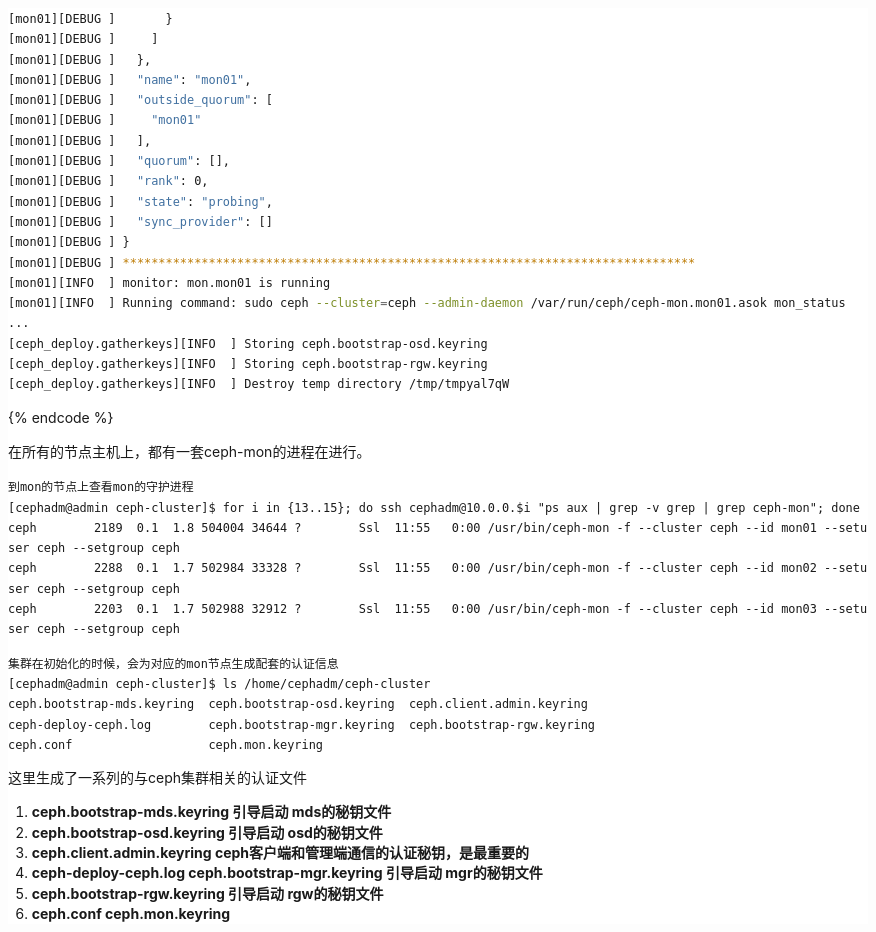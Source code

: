 ```bash
[mon01][DEBUG ]       }
[mon01][DEBUG ]     ]
[mon01][DEBUG ]   },
[mon01][DEBUG ]   "name": "mon01",
[mon01][DEBUG ]   "outside_quorum": [
[mon01][DEBUG ]     "mon01"
[mon01][DEBUG ]   ],
[mon01][DEBUG ]   "quorum": [],
[mon01][DEBUG ]   "rank": 0,
[mon01][DEBUG ]   "state": "probing",
[mon01][DEBUG ]   "sync_provider": []
[mon01][DEBUG ] }
[mon01][DEBUG ] ********************************************************************************
[mon01][INFO  ] monitor: mon.mon01 is running
[mon01][INFO  ] Running command: sudo ceph --cluster=ceph --admin-daemon /var/run/ceph/ceph-mon.mon01.asok mon_status
...
[ceph_deploy.gatherkeys][INFO  ] Storing ceph.bootstrap-osd.keyring
[ceph_deploy.gatherkeys][INFO  ] Storing ceph.bootstrap-rgw.keyring
[ceph_deploy.gatherkeys][INFO  ] Destroy temp directory /tmp/tmpyal7qW
```
{% endcode %}

在所有的节点主机上，都有一套ceph-mon的进程在进行。

```
到mon的节点上查看mon的守护进程
[cephadm@admin ceph-cluster]$ for i in {13..15}; do ssh cephadm@10.0.0.$i "ps aux | grep -v grep | grep ceph-mon"; done
ceph        2189  0.1  1.8 504004 34644 ?        Ssl  11:55   0:00 /usr/bin/ceph-mon -f --cluster ceph --id mon01 --setuser ceph --setgroup ceph
ceph        2288  0.1  1.7 502984 33328 ?        Ssl  11:55   0:00 /usr/bin/ceph-mon -f --cluster ceph --id mon02 --setuser ceph --setgroup ceph
ceph        2203  0.1  1.7 502988 32912 ?        Ssl  11:55   0:00 /usr/bin/ceph-mon -f --cluster ceph --id mon03 --setuser ceph --setgroup ceph
```

```
集群在初始化的时候，会为对应的mon节点生成配套的认证信息
[cephadm@admin ceph-cluster]$ ls /home/cephadm/ceph-cluster
ceph.bootstrap-mds.keyring  ceph.bootstrap-osd.keyring  ceph.client.admin.keyring  
ceph-deploy-ceph.log 		ceph.bootstrap-mgr.keyring  ceph.bootstrap-rgw.keyring
ceph.conf                  	ceph.mon.keyring
```

这里生成了一系列的与ceph集群相关的认证文件&#x20;

1. **ceph.bootstrap-mds.keyring 引导启动 mds的秘钥文件**&#x20;
2. **ceph.bootstrap-osd.keyring 引导启动 osd的秘钥文件**
3. **ceph.client.admin.keyring ceph客户端和管理端通信的认证秘钥，是最重要的**
4. **ceph-deploy-ceph.log ceph.bootstrap-mgr.keyring 引导启动 mgr的秘钥文件**
5. **ceph.bootstrap-rgw.keyring 引导启动 rgw的秘钥文件**&#x20;
6. **ceph.conf ceph.mon.keyring**&#x20;

